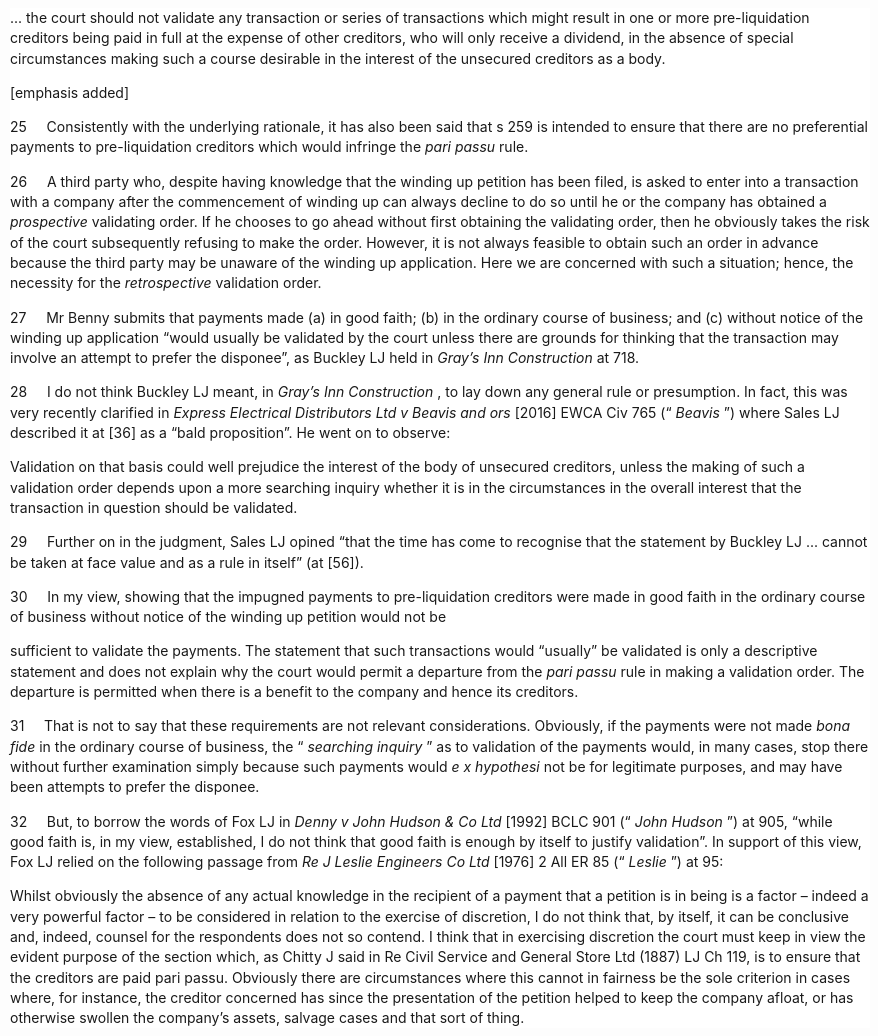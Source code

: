  ... the court should not validate any transaction or series of transactions which might result in one or more pre-liquidation creditors being paid in full at the expense of other creditors, who will only receive a dividend, in the absence of special circumstances making such a course desirable in the interest of the unsecured creditors as a body. 

 [emphasis added] 

25     Consistently with the underlying rationale, it has also been said that s 259 is intended to ensure that there are no preferential payments to pre-liquidation creditors which would infringe the _pari passu_ rule. 

26     A third party who, despite having knowledge that the winding up petition has been filed, is asked to enter into a transaction with a company after the commencement of winding up can always decline to do so until he or the company has obtained a _prospective_ validating order. If he chooses to go ahead without first obtaining the validating order, then he obviously takes the risk of the court subsequently refusing to make the order. However, it is not always feasible to obtain such an order in advance because the third party may be unaware of the winding up application. Here we are concerned with such a situation; hence, the necessity for the _retrospective_ validation order. 

27     Mr Benny submits that payments made (a) in good faith; (b) in the ordinary course of business; and (c) without notice of the winding up application “would usually be validated by the court unless there are grounds for thinking that the transaction may involve an attempt to prefer the disponee”, as Buckley LJ held in _Gray’s Inn Construction_ at 718. 

28     I do not think Buckley LJ meant, in _Gray’s Inn Construction_ , to lay down any general rule or presumption. In fact, this was very recently clarified in _Express Electrical Distributors Ltd v Beavis and ors_ [2016] EWCA Civ 765 (“ _Beavis_ ”) where Sales LJ described it at [36] as a “bald proposition”. He went on to observe: 

 Validation on that basis could well prejudice the interest of the body of unsecured creditors, unless the making of such a validation order depends upon a more searching inquiry whether it is in the circumstances in the overall interest that the transaction in question should be validated. 

29     Further on in the judgment, Sales LJ opined “that the time has come to recognise that the statement by Buckley LJ ... cannot be taken at face value and as a rule in itself” (at [56]). 

30     In my view, showing that the impugned payments to pre-liquidation creditors were made in good faith in the ordinary course of business without notice of the winding up petition would not be 


sufficient to validate the payments. The statement that such transactions would “usually” be validated is only a descriptive statement and does not explain why the court would permit a departure from the _pari passu_ rule in making a validation order. The departure is permitted when there is a benefit to the company and hence its creditors. 

31     That is not to say that these requirements are not relevant considerations. Obviously, if the payments were not made _bona fide_ in the ordinary course of business, the “ _searching inquiry_ ” as to validation of the payments would, in many cases, stop there without further examination simply because such payments would _e x hypothesi_ not be for legitimate purposes, and may have been attempts to prefer the disponee. 

32     But, to borrow the words of Fox LJ in _Denny v John Hudson & Co Ltd_ [1992] BCLC 901 (“ _John Hudson_ ”) at 905, “while good faith is, in my view, established, I do not think that good faith is enough by itself to justify validation”. In support of this view, Fox LJ relied on the following passage from _Re J Leslie Engineers Co Ltd_ [1976] 2 All ER 85 (“ _Leslie_ ”) at 95: 

 Whilst obviously the absence of any actual knowledge in the recipient of a payment that a petition is in being is a factor – indeed a very powerful factor – to be considered in relation to the exercise of discretion, I do not think that, by itself, it can be conclusive and, indeed, counsel for the respondents does not so contend. I think that in exercising discretion the court must keep in view the evident purpose of the section which, as Chitty J said in Re Civil Service and General Store Ltd (1887) LJ Ch 119, is to ensure that the creditors are paid pari passu. Obviously there are circumstances where this cannot in fairness be the sole criterion in cases where, for instance, the creditor concerned has since the presentation of the petition helped to keep the company afloat, or has otherwise swollen the company’s assets, salvage cases and that sort of thing. 
